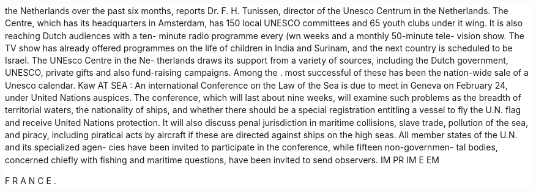 the Netherlands over the past six 
months, reports Dr. F. H. Tunissen, 
director of the Unesco Centrum in the 
Netherlands. The Centre, which has 
its headquarters in Amsterdam, has 
150 local UNESCO committees and 
65 youth clubs under it wing. It is also 
reaching Dutch audiences with a ten- 
minute radio programme every (wn 
weeks and a monthly 50-minute tele- 
vision show. The TV show has 
already offered programmes on the life 
of children in India and Surinam, and 
the next country is scheduled to be 
Israel. The UNEsco Centre in the Ne- 
therlands draws its support from a 
variety of sources, including the Dutch 
government, UNESCO, private gifts and 
also fund-raising campaigns. Among the . 
most successful of these has been the 
nation-wide sale of a Unesco calendar. 
Kaw AT SEA : An international 
Conference on the Law of the Sea is due 
to meet in Geneva on February 24, under 
United Nations auspices. The conference, 
which will last about nine weeks, will 
examine such problems as the breadth of 
territorial waters, the nationality of ships, 
and whether there should be a special 
registration entitling a vessel to fly the U.N. 
flag and receive United Nations protection. 
It will also discuss penal jurisdiction in 
maritime collisions, slave trade, pollution of 
the sea, and piracy, including piratical acts 
by aircraft if these are directed against 
ships on the high seas. All member 
states of the U.N. and its specialized agen- 
cies have been invited to participate in the 
conference, while fifteen non-governmen- 
tal bodies, concerned chiefly with fishing 
and maritime questions, have been invited 
to send observers. 
IM
PR
IM
E 
EM
 
F
R
A
N
C
E
.
 